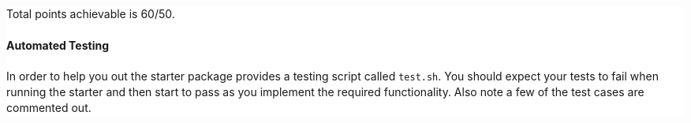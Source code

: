 Total points achievable is 60/50. 

#### Automated Testing

In order to help you out the starter package provides a testing script called `test.sh`.  You should expect your tests to fail when running the starter and then start to pass as you implement the required functionality.  Also note a few of the test cases are commented out.

